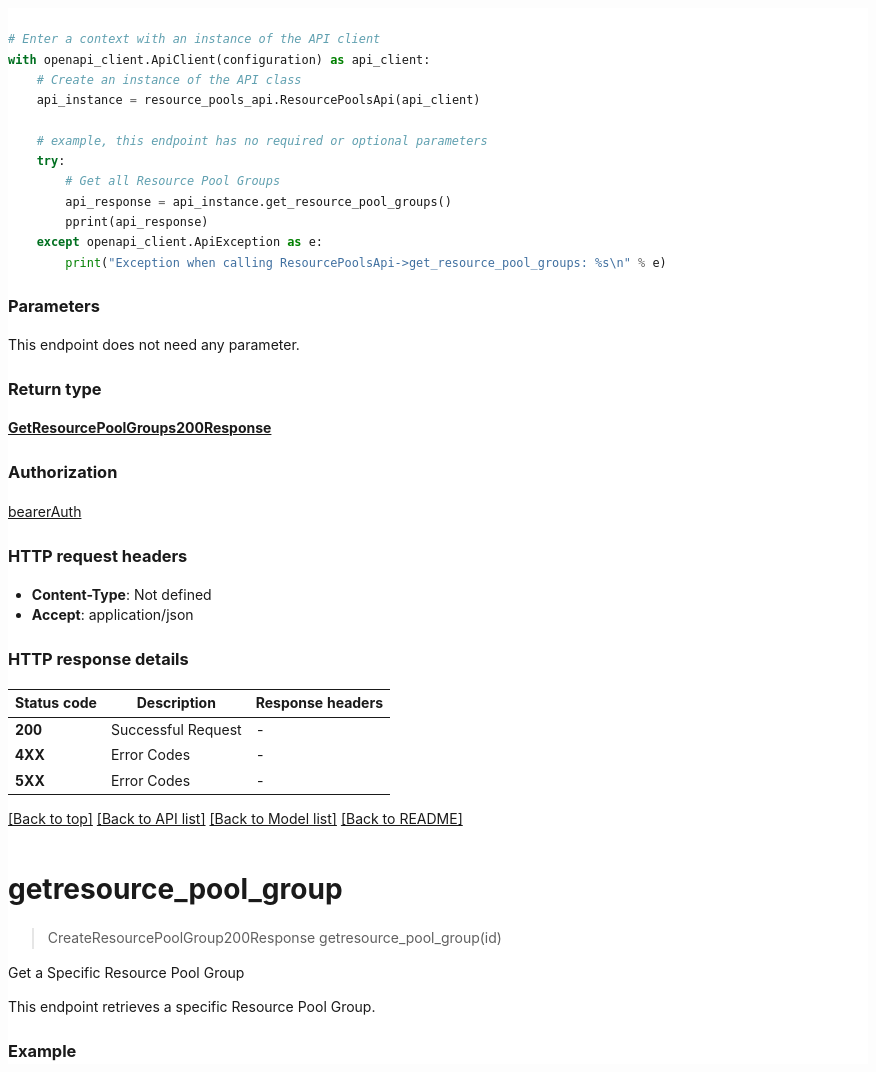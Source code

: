 ```python

# Enter a context with an instance of the API client
with openapi_client.ApiClient(configuration) as api_client:
    # Create an instance of the API class
    api_instance = resource_pools_api.ResourcePoolsApi(api_client)

    # example, this endpoint has no required or optional parameters
    try:
        # Get all Resource Pool Groups
        api_response = api_instance.get_resource_pool_groups()
        pprint(api_response)
    except openapi_client.ApiException as e:
        print("Exception when calling ResourcePoolsApi->get_resource_pool_groups: %s\n" % e)
```


### Parameters
This endpoint does not need any parameter.

### Return type

[**GetResourcePoolGroups200Response**](GetResourcePoolGroups200Response.md)

### Authorization

[bearerAuth](../README.md#bearerAuth)

### HTTP request headers

 - **Content-Type**: Not defined
 - **Accept**: application/json


### HTTP response details

| Status code | Description | Response headers |
|-------------|-------------|------------------|
**200** | Successful Request |  -  |
**4XX** | Error Codes |  -  |
**5XX** | Error Codes |  -  |

[[Back to top]](#) [[Back to API list]](../README.md#documentation-for-api-endpoints) [[Back to Model list]](../README.md#documentation-for-models) [[Back to README]](../README.md)

# **getresource_pool_group**
> CreateResourcePoolGroup200Response getresource_pool_group(id)

Get a Specific Resource Pool Group

This endpoint retrieves a specific Resource Pool Group. 

### Example
